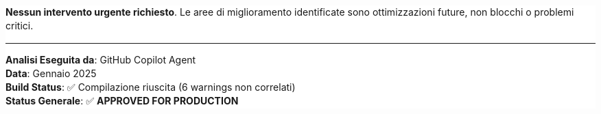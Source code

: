 **Nessun intervento urgente richiesto**. Le aree di miglioramento identificate sono ottimizzazioni future, non blocchi o problemi critici.

---

**Analisi Eseguita da**: GitHub Copilot Agent  
**Data**: Gennaio 2025  
**Build Status**: ✅ Compilazione riuscita (6 warnings non correlati)  
**Status Generale**: ✅ **APPROVED FOR PRODUCTION**
